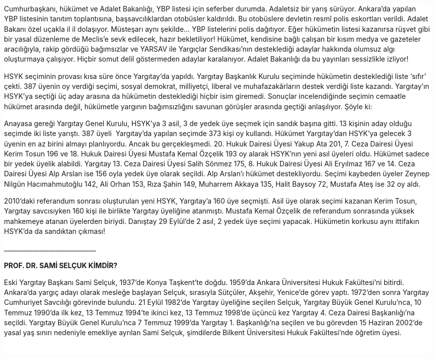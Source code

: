   Cumhurbaşkanı, hükümet ve Adalet Bakanlığı, YBP listesi için seferber durumda. Adaletsiz bir yarış sürüyor. Ankara’da yapılan YBP listesinin tanıtım toplantısına, başsavcılıklardan otobüsler kaldırıldı. Bu otobüslere devletin resmî polis eskortları verildi. Adalet Bakanı özel uçakla il il dolaşıyor. Müsteşarı aynı şekilde… YBP listelerini polis dağıtıyor. Eğer hükümetin listesi kazanırsa rüşvet gibi bir yasal düzenleme de Meclis’e sevk edilecek, hazır bekletiliyor! Hükümet, kendisine bağlı çalışan bir kısım medya ve gazeteler aracılığıyla, rakip gördüğü bağımsızlar ve YARSAV ile Yargıçlar Sendikası’nın desteklediği adaylar hakkında olumsuz algı oluşturmaya çalışıyor. Hiçbir somut delil göstermeden adaylar karalanıyor. Adalet Bakanlığı da bu yayınları sessizlikle izliyor!
 </p>
 <p>
  HSYK seçiminin provası kısa süre önce Yargıtay’da yapıldı. Yargıtay Başkanlık Kurulu seçiminde hükümetin desteklediği liste ‘sıfır’ çekti. 387 üyenin oy verdiği seçimi, sosyal demokrat, milliyetçi, liberal ve muhafazakârların destek verdiği liste kazandı. Yargıtay’ın HSYK’ya seçtiği üç aday arasına da hükümetin desteklediği hiçbir isim giremedi. Sonuçlar incelendiğinde seçimin cemaatle hükümet arasında değil, hükümetle yargının bağımsızlığını savunan görüşler arasında geçtiği anlaşılıyor. Şöyle ki:
 </p>
 <p>
  Anayasa gereği Yargıtay Genel Kurulu, HSYK’ya 3 asil, 3 de yedek üye seçmek için sandık başına gitti. 13 kişinin aday olduğu seçimde iki liste yarıştı. 387 üyeli
  <img alt="" height="162" src="http://web.archive.org/web/20160228134616im_/http://medya.aksiyon.com.tr/aksiyon/2014/09/29/Yassiada-gibi16.jpg"/>
  Yargıtay’da yapılan seçimde 373 kişi oy kullandı. Hükümet Yargıtay’dan HSYK’ya gelecek 3 üyenin en az birini almayı planlıyordu. Ancak bu gerçekleşmedi. 20. Hukuk Dairesi Üyesi Yakup Ata 201, 7. Ceza Dairesi Üyesi Kerim Tosun 196 ve 18. Hukuk Dairesi Üyesi Mustafa Kemal Özçelik 193 oy alarak HSYK’nın yeni asıl üyeleri oldu. Hükümet sadece bir yedek üyelik alabildi. Yargıtay 13. Ceza Dairesi Üyesi Salih Sönmez 175, 8. Hukuk Dairesi Üyesi Ali Eryılmaz 167 ve 14. Ceza Dairesi Üyesi Alp Arslan ise 156 oyla yedek üye olarak seçildi. Alp Arslan’ı hükümet destekliyordu. Seçimi kaybeden üyeler Zeynep Nilgün Hacımahmutoğlu 142, Ali Orhan 153, Rıza Şahin 149, Muharrem Akkaya 135, Halit Baysoy 72, Mustafa Ateş ise 32 oy aldı.
 </p>
 <p>
  2010’daki referandum sonrası oluşturulan yeni HSYK, Yargıtay’a 160 üye seçmişti. Asil üye olarak seçimi kazanan Kerim Tosun, Yargıtay savcısıyken 160 kişi ile birlikte Yargıtay üyeliğine atanmıştı. Mustafa Kemal Özçelik de referandum sonrasında yüksek mahkemeye atanan üyelerden biriydi. Danıştay 29 Eylül’de 2 asıl, 2 yedek üye seçimi yapacak. Hükümetin korkusu aynı ittifakın HSYK’da da sandıktan çıkması!
 </p>
 <p>
  _____________________________
 </p>
 <p>
  <strong>
   PROF. DR. SAMİ SELÇUK KİMDİR?
  </strong>
 </p>
 <p>
  Eski Yargıtay Başkanı Sami Selçuk, 1937’de Konya Taşkent’te doğdu. 1959’da Ankara Üniversitesi Hukuk Fakültesi’ni bitirdi. Ankara’da yargıç adayı olarak mesleğe başlayan Selçuk, sırasıyla Sütçüler, Akşehir, Yenice’de görev yaptı. 1972’den sonra Yargıtay Cumhuriyet Savcılığı görevinde bulundu. 21 Eylül 1982’de Yargıtay üyeliğine seçilen Selçuk, Yargıtay Büyük Genel Kurulu’nca, 10 Temmuz 1990’da ilk kez, 13 Temmuz 1994’te ikinci kez, 13 Temmuz 1998’de üçüncü kez Yargıtay 4. Ceza Dairesi Başkanlığı’na seçildi. Yargıtay Büyük Genel Kurulu’nca 7 Temmuz 1999’da Yargıtay 1. Başkanlığı’na seçilen ve bu görevden 15 Haziran 2002’de yasal yaş sınırı nedeniyle emekliye ayrılan Sami Selçuk, şimdilerde Bilkent Üniversitesi Hukuk Fakültesi’nde öğretim üyesi.
 </p>
 <p>
  <img alt="" height="291" src="http://web.archive.org/web/20160228134616im_/http://medya.aksiyon.com.tr/aksiyon/2014/09/29/Yassiada-gibi2.jpg"/>
 </p>
 <p>
